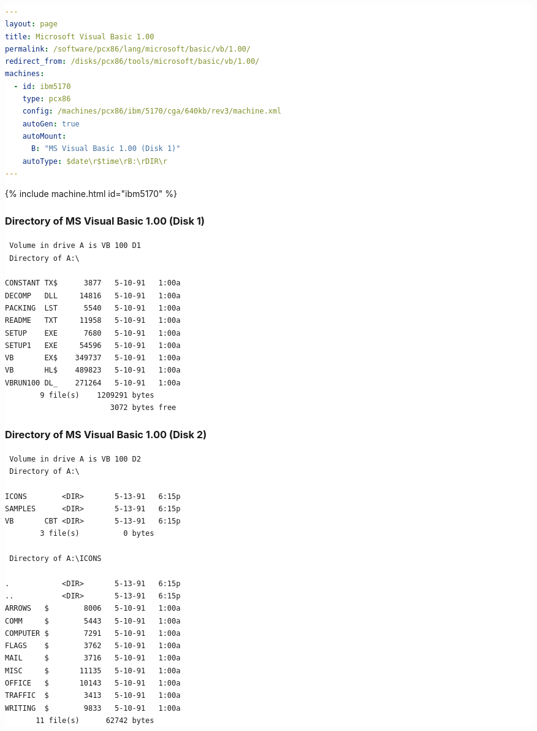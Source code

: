 ```yaml
---
layout: page
title: Microsoft Visual Basic 1.00
permalink: /software/pcx86/lang/microsoft/basic/vb/1.00/
redirect_from: /disks/pcx86/tools/microsoft/basic/vb/1.00/
machines:
  - id: ibm5170
    type: pcx86
    config: /machines/pcx86/ibm/5170/cga/640kb/rev3/machine.xml
    autoGen: true
    autoMount:
      B: "MS Visual Basic 1.00 (Disk 1)"
    autoType: $date\r$time\rB:\rDIR\r
---
```


{% include machine.html id="ibm5170" %}

### Directory of MS Visual Basic 1.00 (Disk 1)

     Volume in drive A is VB 100 D1
     Directory of A:\

    CONSTANT TX$      3877   5-10-91   1:00a
    DECOMP   DLL     14816   5-10-91   1:00a
    PACKING  LST      5540   5-10-91   1:00a
    README   TXT     11958   5-10-91   1:00a
    SETUP    EXE      7680   5-10-91   1:00a
    SETUP1   EXE     54596   5-10-91   1:00a
    VB       EX$    349737   5-10-91   1:00a
    VB       HL$    489823   5-10-91   1:00a
    VBRUN100 DL_    271264   5-10-91   1:00a
            9 file(s)    1209291 bytes
                            3072 bytes free

### Directory of MS Visual Basic 1.00 (Disk 2)

     Volume in drive A is VB 100 D2
     Directory of A:\

    ICONS        <DIR>       5-13-91   6:15p
    SAMPLES      <DIR>       5-13-91   6:15p
    VB       CBT <DIR>       5-13-91   6:15p
            3 file(s)          0 bytes

     Directory of A:\ICONS

    .            <DIR>       5-13-91   6:15p
    ..           <DIR>       5-13-91   6:15p
    ARROWS   $        8006   5-10-91   1:00a
    COMM     $        5443   5-10-91   1:00a
    COMPUTER $        7291   5-10-91   1:00a
    FLAGS    $        3762   5-10-91   1:00a
    MAIL     $        3716   5-10-91   1:00a
    MISC     $       11135   5-10-91   1:00a
    OFFICE   $       10143   5-10-91   1:00a
    TRAFFIC  $        3413   5-10-91   1:00a
    WRITING  $        9833   5-10-91   1:00a
           11 file(s)      62742 bytes
